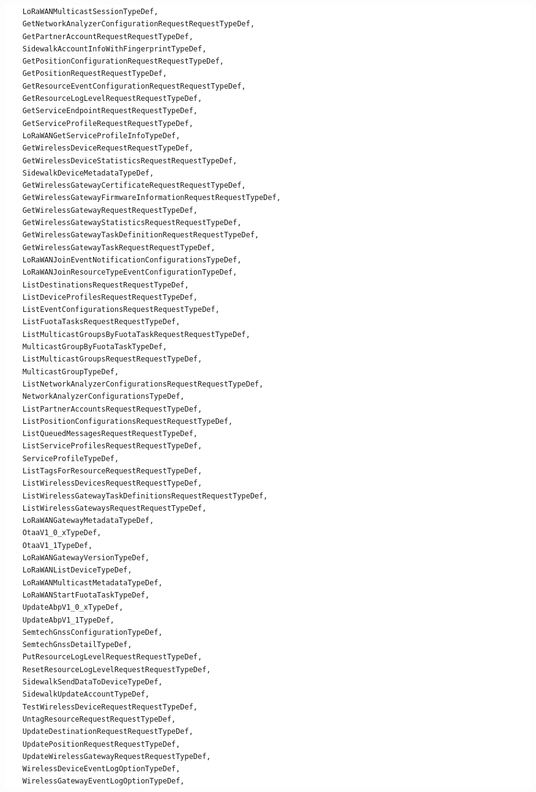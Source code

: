 ```python
    LoRaWANMulticastSessionTypeDef,
    GetNetworkAnalyzerConfigurationRequestRequestTypeDef,
    GetPartnerAccountRequestRequestTypeDef,
    SidewalkAccountInfoWithFingerprintTypeDef,
    GetPositionConfigurationRequestRequestTypeDef,
    GetPositionRequestRequestTypeDef,
    GetResourceEventConfigurationRequestRequestTypeDef,
    GetResourceLogLevelRequestRequestTypeDef,
    GetServiceEndpointRequestRequestTypeDef,
    GetServiceProfileRequestRequestTypeDef,
    LoRaWANGetServiceProfileInfoTypeDef,
    GetWirelessDeviceRequestRequestTypeDef,
    GetWirelessDeviceStatisticsRequestRequestTypeDef,
    SidewalkDeviceMetadataTypeDef,
    GetWirelessGatewayCertificateRequestRequestTypeDef,
    GetWirelessGatewayFirmwareInformationRequestRequestTypeDef,
    GetWirelessGatewayRequestRequestTypeDef,
    GetWirelessGatewayStatisticsRequestRequestTypeDef,
    GetWirelessGatewayTaskDefinitionRequestRequestTypeDef,
    GetWirelessGatewayTaskRequestRequestTypeDef,
    LoRaWANJoinEventNotificationConfigurationsTypeDef,
    LoRaWANJoinResourceTypeEventConfigurationTypeDef,
    ListDestinationsRequestRequestTypeDef,
    ListDeviceProfilesRequestRequestTypeDef,
    ListEventConfigurationsRequestRequestTypeDef,
    ListFuotaTasksRequestRequestTypeDef,
    ListMulticastGroupsByFuotaTaskRequestRequestTypeDef,
    MulticastGroupByFuotaTaskTypeDef,
    ListMulticastGroupsRequestRequestTypeDef,
    MulticastGroupTypeDef,
    ListNetworkAnalyzerConfigurationsRequestRequestTypeDef,
    NetworkAnalyzerConfigurationsTypeDef,
    ListPartnerAccountsRequestRequestTypeDef,
    ListPositionConfigurationsRequestRequestTypeDef,
    ListQueuedMessagesRequestRequestTypeDef,
    ListServiceProfilesRequestRequestTypeDef,
    ServiceProfileTypeDef,
    ListTagsForResourceRequestRequestTypeDef,
    ListWirelessDevicesRequestRequestTypeDef,
    ListWirelessGatewayTaskDefinitionsRequestRequestTypeDef,
    ListWirelessGatewaysRequestRequestTypeDef,
    LoRaWANGatewayMetadataTypeDef,
    OtaaV1_0_xTypeDef,
    OtaaV1_1TypeDef,
    LoRaWANGatewayVersionTypeDef,
    LoRaWANListDeviceTypeDef,
    LoRaWANMulticastMetadataTypeDef,
    LoRaWANStartFuotaTaskTypeDef,
    UpdateAbpV1_0_xTypeDef,
    UpdateAbpV1_1TypeDef,
    SemtechGnssConfigurationTypeDef,
    SemtechGnssDetailTypeDef,
    PutResourceLogLevelRequestRequestTypeDef,
    ResetResourceLogLevelRequestRequestTypeDef,
    SidewalkSendDataToDeviceTypeDef,
    SidewalkUpdateAccountTypeDef,
    TestWirelessDeviceRequestRequestTypeDef,
    UntagResourceRequestRequestTypeDef,
    UpdateDestinationRequestRequestTypeDef,
    UpdatePositionRequestRequestTypeDef,
    UpdateWirelessGatewayRequestRequestTypeDef,
    WirelessDeviceEventLogOptionTypeDef,
    WirelessGatewayEventLogOptionTypeDef,
```